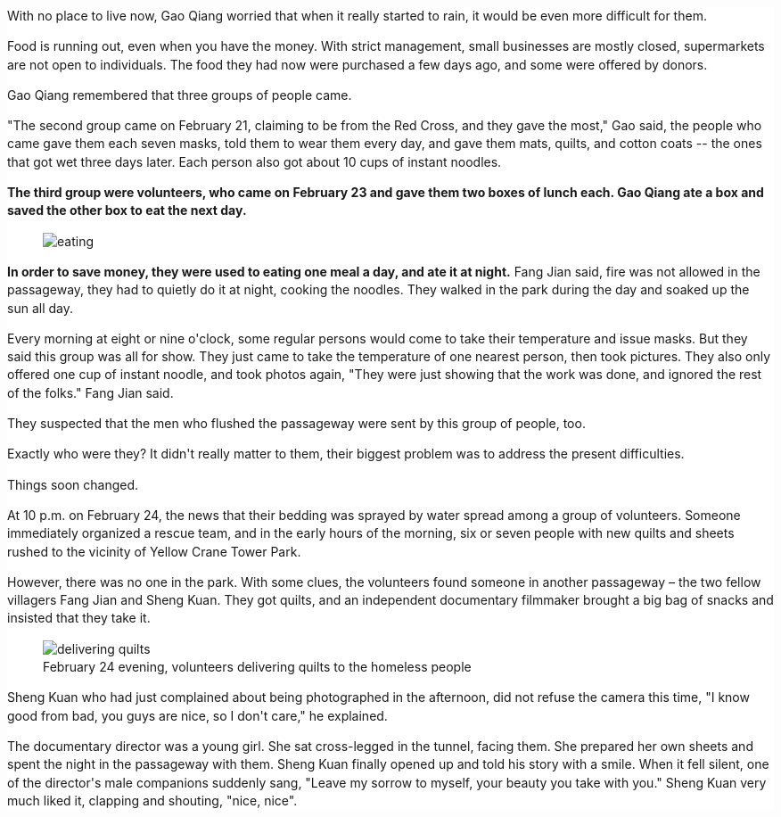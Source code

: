 With no place to live now, Gao Qiang worried that when it really started to rain, it would be even more difficult for them.

Food is running out, even when you have the money. With strict management, small businesses are mostly closed, supermarkets are not open to individuals. The food they had now were purchased a few days ago, and some were offered by donors.

Gao Qiang remembered that three groups of people came.

"The second group came on February 21, claiming to be from the Red Cross, and they gave the most," Gao said, the people who came gave them each seven masks, told them to wear them every day, and gave them mats, quilts, and cotton coats -- the ones that got wet three days later. Each person also got about 10 cups of instant noodles.

**The third group were volunteers, who came on February 23 and gave them two boxes of lunch each. Gao Qiang ate a box and saved the other box to eat the next day.**

<figure>
  <img src="/assets/media/2020-02-27/sleeping-in-wuhan-street-05.jpeg" alt="eating"/>
</figure>

**In order to save money, they were used to eating one meal a day, and ate it at night.** Fang Jian said, fire was not allowed in the passageway, they had to quietly do it at night, cooking the noodles. They walked in the park during the day and soaked up the sun all day.

Every morning at eight or nine o'clock, some regular persons would come to take their temperature and issue masks. But they said this group was all for show. They just came to take the temperature of one nearest person, then took pictures. They also only offered one cup of instant noodle, and took photos again, "They were just showing that the work was done, and ignored the rest of the folks." Fang Jian said.

They suspected that the men who flushed the passageway were sent by this group of people, too.

Exactly who were they? It didn't really matter to them, their biggest problem was to address the present difficulties.

Things soon changed.

At 10 p.m. on February 24, the news that their bedding was sprayed by water spread among a group of volunteers. Someone immediately organized a rescue team, and in the early hours of the morning, six or seven people with new quilts and sheets rushed to the vicinity of Yellow Crane Tower Park.

However, there was no one in the park. With some clues, the volunteers found someone in another passageway – the two fellow villagers Fang Jian and Sheng Kuan. They got quilts, and an independent documentary filmmaker brought a big bag of snacks and insisted that they take it.

<figure>
  <img src="/assets/media/2020-02-27/sleeping-in-wuhan-street-06.jpeg" alt="delivering quilts"/>
  <figcaption>February 24 evening, volunteers delivering quilts to the homeless people</figcaption>
</figure>

Sheng Kuan who had just complained about being photographed in the afternoon, did not refuse the camera this time, "I know good from bad, you guys are nice, so I don't care," he explained.

The documentary director was a young girl. She sat cross-legged in the tunnel, facing them. She prepared her own sheets and spent the night in the passageway with them. Sheng Kuan finally opened up and told his story with a smile. When it fell silent, one of the director's male companions suddenly sang, "Leave my sorrow to myself, your beauty you take with you." Sheng Kuan very much liked it, clapping and shouting, "nice, nice".
